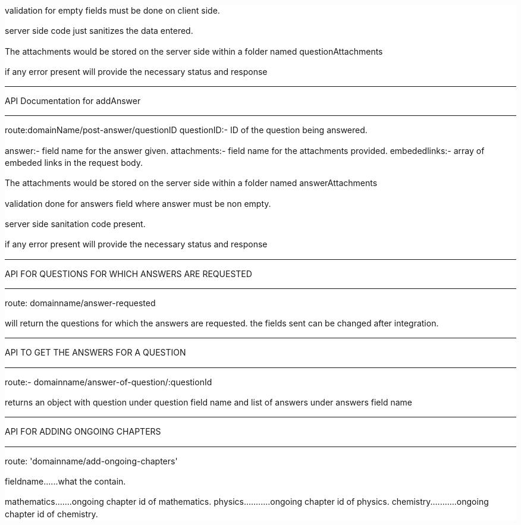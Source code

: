 
validation for empty fields must be done on client side.

server side code just sanitizes the data entered.

The attachments would be stored on the server side within a folder named questionAttachments

if any error present will provide the necessary status and response

*********************************************************************************************************

API Documentation for addAnswer

********************************************************************************************************
route:domainName/post-answer/questionID
questionID:- ID of the question being answered.

answer:- field name for the answer given.
attachments:- field name for the attachments provided.
embededlinks:- array of embeded links in the request body.

The attachments would be stored on the server side within a folder named answerAttachments

validation done for answers field where answer must be non empty.

server side sanitation code present.

if any error present will provide the necessary status and response

********************************************************************************************************

API FOR QUESTIONS FOR WHICH ANSWERS ARE REQUESTED

*******************************************************************************************************

route: domainname/answer-requested

will return the questions for which the answers are requested.
the fields sent can be changed after integration.

*******************************************************************************************************

API TO GET THE ANSWERS FOR A QUESTION

********************************************************************************************************

route:- domainname/answer-of-question/:questionId

returns an object with question under question field name and list of answers under answers field name

****************************************************************************************************

API FOR ADDING ONGOING CHAPTERS

********************************************************************************************************

route: 'domainname/add-ongoing-chapters'

fieldname......what the contain.

mathematics.......ongoing chapter id of mathematics.
physics...........ongoing chapter id of physics.
chemistry...........ongoing chapter id of chemistry.
